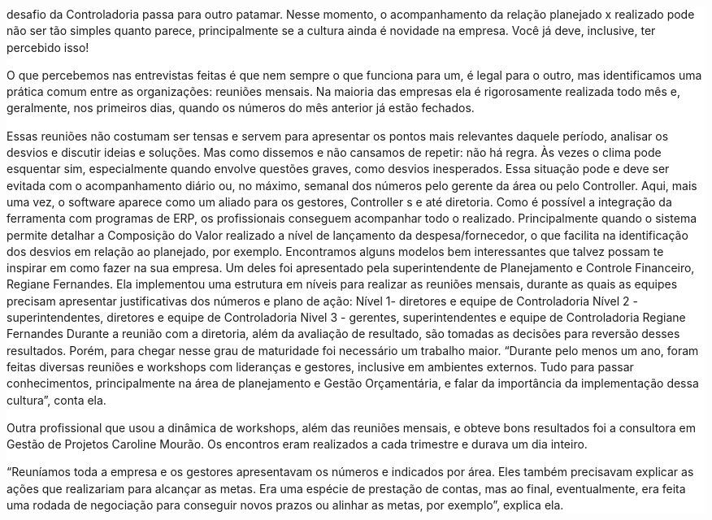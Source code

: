 desafio da Controladoria passa para outro
patamar. Nesse momento, o acompanhamento
da relação planejado x realizado pode não ser
tão simples quanto parece, principalmente se
a cultura ainda é novidade na empresa. Você já
deve, inclusive, ter percebido isso!

O que percebemos nas entrevistas feitas é
que nem sempre o que funciona para um,
é legal para o outro, mas identificamos
uma prática comum entre as organizações:
reuniões mensais. Na maioria das empresas
ela é rigorosamente realizada todo mês e,
geralmente, nos primeiros dias, quando os
números do mês anterior já estão fechados.

Essas reuniões não costumam ser tensas e servem para apresentar os pontos mais relevantes
daquele período, analisar os desvios e discutir ideias e soluções. Mas como dissemos e não
cansamos de repetir: não há regra. Às vezes o clima pode esquentar sim, especialmente quando
envolve questões graves, como desvios inesperados. Essa situação pode e deve ser evitada com o
acompanhamento diário ou, no máximo, semanal dos números pelo gerente da área ou pelo Controller.
Aqui, mais uma vez, o software aparece como um aliado para os gestores, Controller s e até diretoria.
Como é possível a integração da ferramenta com programas de ERP, os profissionais conseguem
acompanhar todo o realizado. Principalmente quando o sistema permite detalhar a Composição do
Valor realizado a nível de lançamento da despesa/fornecedor, o que facilita na identificação dos desvios
em relação ao planejado, por exemplo.
Encontramos alguns modelos bem interessantes que talvez possam te inspirar em como fazer na
sua empresa. Um deles foi apresentado pela superintendente de Planejamento e Controle Financeiro,
Regiane Fernandes. Ela implementou uma estrutura em níveis para realizar as reuniões mensais,
durante as quais as equipes precisam apresentar justificativas dos números e plano de ação:
Nível 1- diretores e equipe de Controladoria
Nível 2 - superintendentes, diretores e equipe de Controladoria
Nivel 3 - gerentes, superintendentes e equipe de Controladoria
Regiane Fernandes
Durante a reunião com a diretoria, além da avaliação de resultado, são
tomadas as decisões para reversão desses resultados. Porém, para
chegar nesse grau de maturidade foi necessário um trabalho maior.
“Durante pelo menos um ano, foram feitas diversas reuniões e workshops
com lideranças e gestores, inclusive em ambientes externos. Tudo para
passar conhecimentos, principalmente na área de planejamento e Gestão
Orçamentária, e falar da importância da implementação dessa cultura”,
conta ela.

Outra profissional que usou a dinâmica de workshops, além das reuniões
mensais, e obteve bons resultados foi a consultora em Gestão de Projetos
Caroline Mourão. Os encontros eram realizados a cada trimestre e durava
um dia inteiro.

“Reuníamos toda a empresa e os gestores
apresentavam os números e indicados por área.
Eles também precisavam explicar as ações
que realizariam para alcançar as metas. Era
uma espécie de prestação de contas, mas ao
final, eventualmente, era feita uma rodada de
negociação para conseguir novos prazos ou alinhar as
metas, por exemplo”, explica ela.
